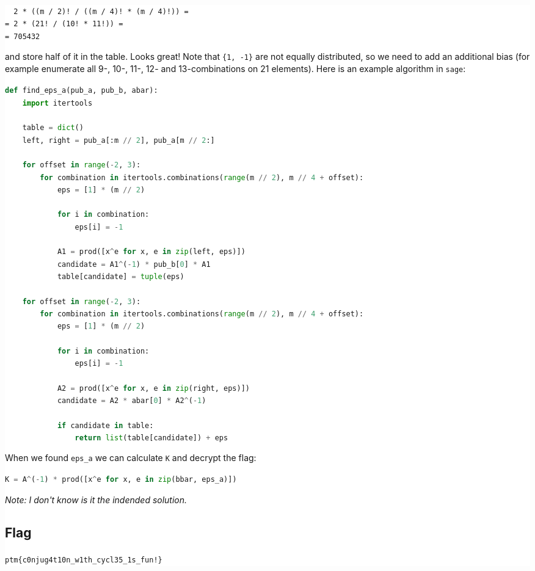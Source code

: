 ```
  2 * ((m / 2)! / ((m / 4)! * (m / 4)!)) =
= 2 * (21! / (10! * 11!)) =
= 705432
```

and store half of it in the table. Looks great! Note that `{1, -1}` are not equally distributed, so we need to add an additional bias (for example enumerate all 9-, 10-, 11-, 12- and 13-combinations on 21 elements). Here is an example algorithm in `sage`:

```python
def find_eps_a(pub_a, pub_b, abar):
    import itertools

    table = dict()
    left, right = pub_a[:m // 2], pub_a[m // 2:]

    for offset in range(-2, 3):
        for combination in itertools.combinations(range(m // 2), m // 4 + offset):
            eps = [1] * (m // 2)

            for i in combination:
                eps[i] = -1

            A1 = prod([x^e for x, e in zip(left, eps)])
            candidate = A1^(-1) * pub_b[0] * A1
            table[candidate] = tuple(eps)

    for offset in range(-2, 3):
        for combination in itertools.combinations(range(m // 2), m // 4 + offset):
            eps = [1] * (m // 2)

            for i in combination:
                eps[i] = -1

            A2 = prod([x^e for x, e in zip(right, eps)])
            candidate = A2 * abar[0] * A2^(-1)

            if candidate in table:
                return list(table[candidate]) + eps
```

When we found `eps_a` we can calculate `K` and decrypt the flag:

```python
K = A^(-1) * prod([x^e for x, e in zip(bbar, eps_a)])
```

_Note: I don't know is it the indended solution._

## Flag

```
ptm{c0njug4t10n_w1th_cycl35_1s_fun!}
```
